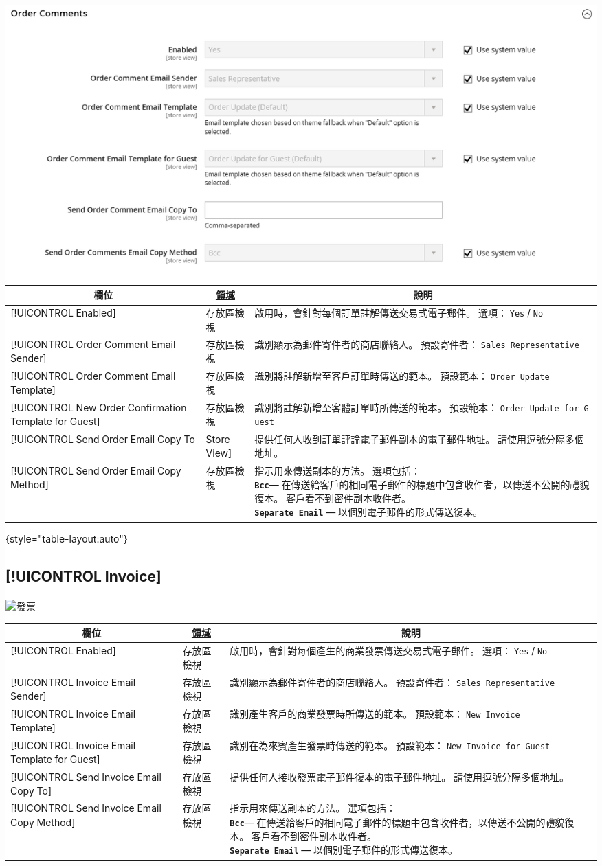 ![訂單註解](./assets/sales-emails-order-comments.png)



| 欄位 | [領域](../../getting-started/websites-stores-views.md#scope-settings) | 說明 |
|--- |--- |--- |
| [!UICONTROL Enabled] | 存放區檢視 | 啟用時，會針對每個訂單註解傳送交易式電子郵件。 選項： `Yes` / `No` |
| [!UICONTROL Order Comment Email Sender] | 存放區檢視 | 識別顯示為郵件寄件者的商店聯絡人。 預設寄件者： `Sales Representative` |
| [!UICONTROL Order Comment Email Template] | 存放區檢視 | 識別將註解新增至客戶訂單時傳送的範本。 預設範本： `Order Update` |
| [!UICONTROL New Order Confirmation Template for Guest] | 存放區檢視 | 識別將註解新增至客體訂單時所傳送的範本。 預設範本： `Order Update for Guest` |
| [!UICONTROL Send Order Email Copy To|Store View] | 提供任何人收到訂單評論電子郵件副本的電子郵件地址。 請使用逗號分隔多個地址。 |
| [!UICONTROL Send Order Email Copy Method] | 存放區檢視 | 指示用來傳送副本的方法。 選項包括： <br/>**`Bcc`**— 在傳送給客戶的相同電子郵件的標題中包含收件者，以傳送不公開的禮貌復本。 客戶看不到密件副本收件者。<br/>**`Separate Email`** — 以個別電子郵件的形式傳送復本。 |

{style="table-layout:auto"}

## [!UICONTROL Invoice]

![發票](./assets/sales-emails-invoice.png)



| 欄位 | [領域](../../getting-started/websites-stores-views.md#scope-settings) | 說明 |
|--- |--- |--- |
| [!UICONTROL Enabled] | 存放區檢視 | 啟用時，會針對每個產生的商業發票傳送交易式電子郵件。 選項： `Yes` / `No` |
| [!UICONTROL Invoice Email Sender] | 存放區檢視 | 識別顯示為郵件寄件者的商店聯絡人。 預設寄件者： `Sales Representative` |
| [!UICONTROL Invoice Email Template] | 存放區檢視 | 識別產生客戶的商業發票時所傳送的範本。 預設範本： `New Invoice` |
| [!UICONTROL Invoice Email Template for Guest] | 存放區檢視 | 識別在為來賓產生發票時傳送的範本。 預設範本： `New Invoice for Guest` |
| [!UICONTROL Send Invoice Email Copy To] | 存放區檢視 | 提供任何人接收發票電子郵件復本的電子郵件地址。 請使用逗號分隔多個地址。 |
| [!UICONTROL Send Invoice Email Copy Method] | 存放區檢視 | 指示用來傳送副本的方法。 選項包括： <br/>**`Bcc`**— 在傳送給客戶的相同電子郵件的標題中包含收件者，以傳送不公開的禮貌復本。 客戶看不到密件副本收件者。<br/>**`Separate Email`** — 以個別電子郵件的形式傳送復本。 |
